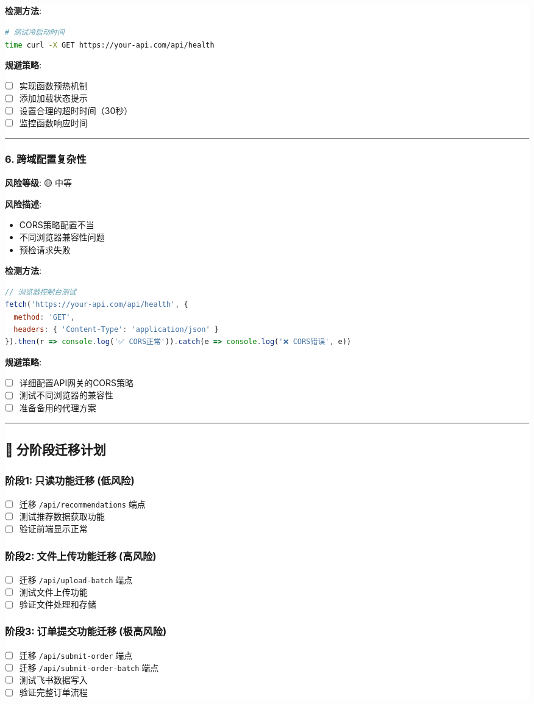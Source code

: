 **检测方法**:
```bash
# 测试冷启动时间
time curl -X GET https://your-api.com/api/health
```

**规避策略**:
- [ ] 实现函数预热机制
- [ ] 添加加载状态提示
- [ ] 设置合理的超时时间（30秒）
- [ ] 监控函数响应时间

---

### 6. 跨域配置复杂性

**风险等级**: 🟡 中等

**风险描述**:
- CORS策略配置不当
- 不同浏览器兼容性问题
- 预检请求失败

**检测方法**:
```javascript
// 浏览器控制台测试
fetch('https://your-api.com/api/health', {
  method: 'GET',
  headers: { 'Content-Type': 'application/json' }
}).then(r => console.log('✅ CORS正常')).catch(e => console.log('❌ CORS错误', e))
```

**规避策略**:
- [ ] 详细配置API网关的CORS策略
- [ ] 测试不同浏览器的兼容性
- [ ] 准备备用的代理方案

---

## 🔧 分阶段迁移计划

### 阶段1: 只读功能迁移 (低风险)
- [ ] 迁移 `/api/recommendations` 端点
- [ ] 测试推荐数据获取功能
- [ ] 验证前端显示正常

### 阶段2: 文件上传功能迁移 (高风险)
- [ ] 迁移 `/api/upload-batch` 端点
- [ ] 测试文件上传功能
- [ ] 验证文件处理和存储

### 阶段3: 订单提交功能迁移 (极高风险)
- [ ] 迁移 `/api/submit-order` 端点
- [ ] 迁移 `/api/submit-order-batch` 端点
- [ ] 测试飞书数据写入
- [ ] 验证完整订单流程
